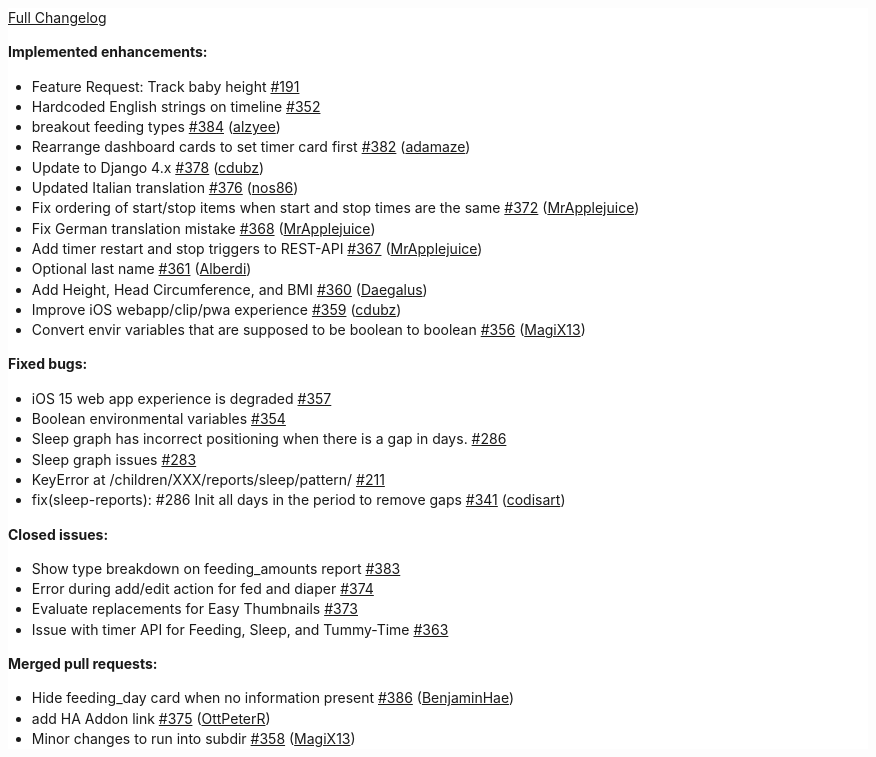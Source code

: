 [Full Changelog](https://github.com/babybuddy/babybuddy/compare/v1.9.3...v1.10.0)

**Implemented enhancements:**

- Feature Request:  Track baby height [\#191](https://github.com/babybuddy/babybuddy/issues/191)
- Hardcoded English strings on timeline [\#352](https://github.com/babybuddy/babybuddy/issues/352)
- breakout feeding types [\#384](https://github.com/babybuddy/babybuddy/pull/384) ([alzyee](https://github.com/alzyee))
- Rearrange dashboard cards to set timer card first [\#382](https://github.com/babybuddy/babybuddy/pull/382) ([adamaze](https://github.com/adamaze))
- Update to Django 4.x [\#378](https://github.com/babybuddy/babybuddy/pull/378) ([cdubz](https://github.com/cdubz))
- Updated Italian translation [\#376](https://github.com/babybuddy/babybuddy/pull/376) ([nos86](https://github.com/nos86))
- Fix ordering of start/stop items when start and stop times are the same [\#372](https://github.com/babybuddy/babybuddy/pull/372) ([MrApplejuice](https://github.com/MrApplejuice))
- Fix German translation mistake [\#368](https://github.com/babybuddy/babybuddy/pull/368) ([MrApplejuice](https://github.com/MrApplejuice))
- Add timer restart and stop triggers to REST-API [\#367](https://github.com/babybuddy/babybuddy/pull/367) ([MrApplejuice](https://github.com/MrApplejuice))
- Optional last name [\#361](https://github.com/babybuddy/babybuddy/pull/361) ([Alberdi](https://github.com/Alberdi))
- Add Height, Head Circumference, and BMI [\#360](https://github.com/babybuddy/babybuddy/pull/360) ([Daegalus](https://github.com/Daegalus))
- Improve iOS webapp/clip/pwa experience [\#359](https://github.com/babybuddy/babybuddy/pull/359) ([cdubz](https://github.com/cdubz))
- Convert envir variables that are supposed to be boolean to boolean [\#356](https://github.com/babybuddy/babybuddy/pull/356) ([MagiX13](https://github.com/MagiX13))

**Fixed bugs:**

- iOS 15 web app experience is degraded [\#357](https://github.com/babybuddy/babybuddy/issues/357)
- Boolean environmental variables  [\#354](https://github.com/babybuddy/babybuddy/issues/354)
- Sleep graph has incorrect positioning when there is a gap in days. [\#286](https://github.com/babybuddy/babybuddy/issues/286)
- Sleep graph issues [\#283](https://github.com/babybuddy/babybuddy/issues/283)
- KeyError at /children/XXX/reports/sleep/pattern/ [\#211](https://github.com/babybuddy/babybuddy/issues/211)
- fix\(sleep-reports\): \#286 Init all days in the period to remove gaps [\#341](https://github.com/babybuddy/babybuddy/pull/341) ([codisart](https://github.com/codisart))

**Closed issues:**

- Show type breakdown on feeding\_amounts report [\#383](https://github.com/babybuddy/babybuddy/issues/383)
- Error during add/edit action for fed and diaper [\#374](https://github.com/babybuddy/babybuddy/issues/374)
- Evaluate replacements for Easy Thumbnails [\#373](https://github.com/babybuddy/babybuddy/issues/373)
- Issue with timer API for Feeding, Sleep, and Tummy-Time [\#363](https://github.com/babybuddy/babybuddy/issues/363)

**Merged pull requests:**

- Hide feeding\_day card when no information present [\#386](https://github.com/babybuddy/babybuddy/pull/386) ([BenjaminHae](https://github.com/BenjaminHae))
- add HA Addon link [\#375](https://github.com/babybuddy/babybuddy/pull/375) ([OttPeterR](https://github.com/OttPeterR))
- Minor changes to run into subdir [\#358](https://github.com/babybuddy/babybuddy/pull/358) ([MagiX13](https://github.com/MagiX13))

